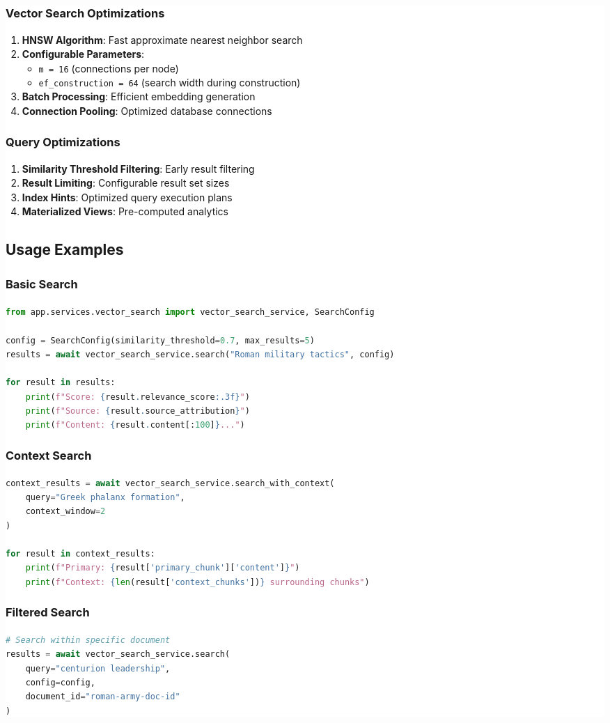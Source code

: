 ### Vector Search Optimizations

1. **HNSW Algorithm**: Fast approximate nearest neighbor search
2. **Configurable Parameters**: 
   - `m = 16` (connections per node)
   - `ef_construction = 64` (search width during construction)
3. **Batch Processing**: Efficient embedding generation
4. **Connection Pooling**: Optimized database connections

### Query Optimizations

1. **Similarity Threshold Filtering**: Early result filtering
2. **Result Limiting**: Configurable result set sizes
3. **Index Hints**: Optimized query execution plans
4. **Materialized Views**: Pre-computed analytics

## Usage Examples

### Basic Search

```python
from app.services.vector_search import vector_search_service, SearchConfig

config = SearchConfig(similarity_threshold=0.7, max_results=5)
results = await vector_search_service.search("Roman military tactics", config)

for result in results:
    print(f"Score: {result.relevance_score:.3f}")
    print(f"Source: {result.source_attribution}")
    print(f"Content: {result.content[:100]}...")
```

### Context Search

```python
context_results = await vector_search_service.search_with_context(
    query="Greek phalanx formation",
    context_window=2
)

for result in context_results:
    print(f"Primary: {result['primary_chunk']['content']}")
    print(f"Context: {len(result['context_chunks'])} surrounding chunks")
```

### Filtered Search

```python
# Search within specific document
results = await vector_search_service.search(
    query="centurion leadership",
    config=config,
    document_id="roman-army-doc-id"
)
```
